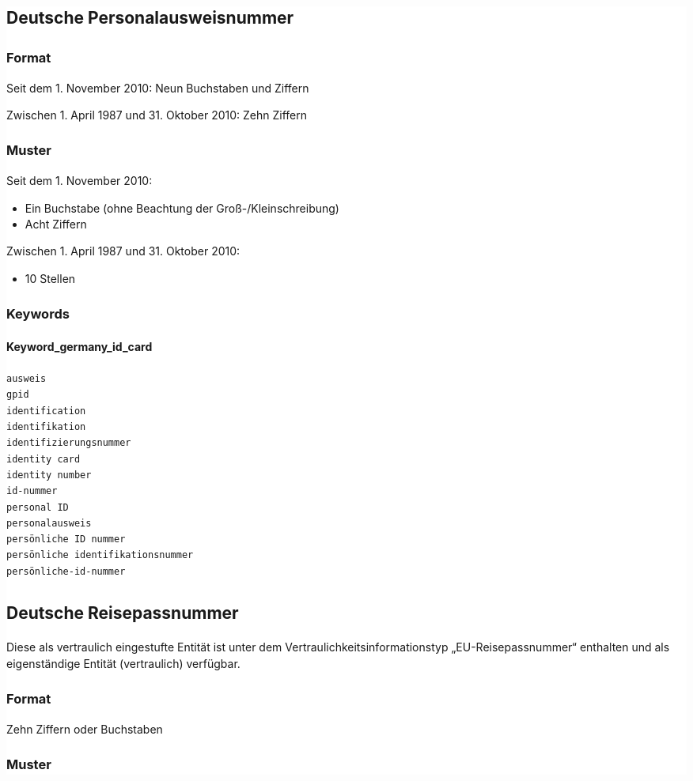 ## <a name="germany-identity-card-number"></a>Deutsche Personalausweisnummer

### <a name="format"></a>Format

Seit dem 1. November 2010: Neun Buchstaben und Ziffern

Zwischen 1. April 1987 und 31. Oktober 2010: Zehn Ziffern

### <a name="pattern"></a>Muster

Seit dem 1. November 2010:

- Ein Buchstabe (ohne Beachtung der Groß-/Kleinschreibung)
- Acht Ziffern

Zwischen 1. April 1987 und 31. Oktober 2010:

- 10 Stellen

### <a name="keywords"></a>Keywords

#### <a name="keyword_germany_id_card"></a>Keyword\_germany\_id\_card

```
ausweis
gpid
identification
identifikation
identifizierungsnummer
identity card
identity number
id-nummer
personal ID
personalausweis
persönliche ID nummer
persönliche identifikationsnummer
persönliche-id-nummer
```

## <a name="germany-passport-number"></a>Deutsche Reisepassnummer

Diese als vertraulich eingestufte Entität ist unter dem Vertraulichkeitsinformationstyp „EU-Reisepassnummer“ enthalten und als eigenständige Entität (vertraulich) verfügbar.

### <a name="format"></a>Format

Zehn Ziffern oder Buchstaben

### <a name="pattern"></a>Muster

